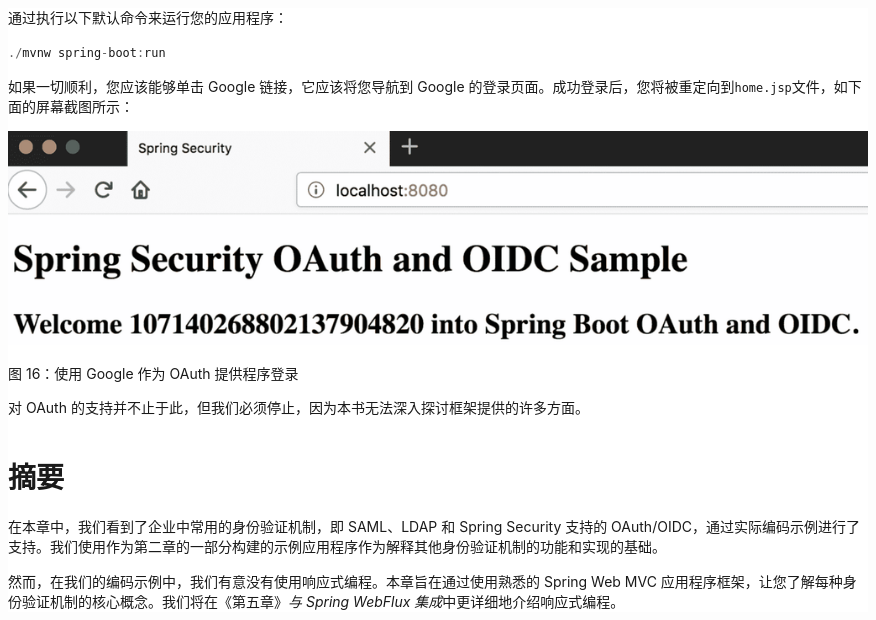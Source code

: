 通过执行以下默认命令来运行您的应用程序：

```java
./mvnw spring-boot:run
```

如果一切顺利，您应该能够单击 Google 链接，它应该将您导航到 Google 的登录页面。成功登录后，您将被重定向到`home.jsp`文件，如下面的屏幕截图所示：

![](img/6236594f-359d-4c81-b716-7c6d1351b929.png)

图 16：使用 Google 作为 OAuth 提供程序登录

对 OAuth 的支持并不止于此，但我们必须停止，因为本书无法深入探讨框架提供的许多方面。

# 摘要

在本章中，我们看到了企业中常用的身份验证机制，即 SAML、LDAP 和 Spring Security 支持的 OAuth/OIDC，通过实际编码示例进行了支持。我们使用作为第二章的一部分构建的示例应用程序作为解释其他身份验证机制的功能和实现的基础。

然而，在我们的编码示例中，我们有意没有使用响应式编程。本章旨在通过使用熟悉的 Spring Web MVC 应用程序框架，让您了解每种身份验证机制的核心概念。我们将在《第五章》*与 Spring WebFlux 集成*中更详细地介绍响应式编程。

